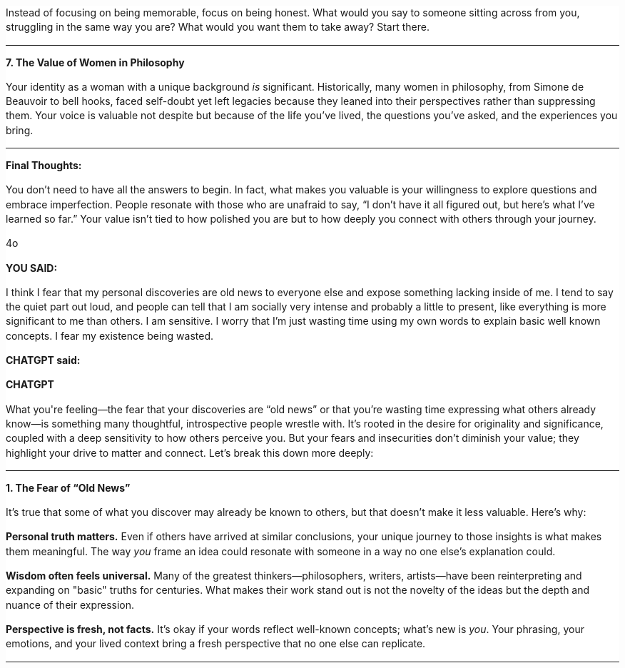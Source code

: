 Instead of focusing on being memorable, focus on being honest. What would you say to someone sitting across from you, struggling in the same way you are? What would you want them to take away? Start there.

---

**7. The Value of Women in Philosophy**

Your identity as a woman with a unique background _is_ significant. Historically, many women in philosophy, from Simone de Beauvoir to bell hooks, faced self-doubt yet left legacies because they leaned into their perspectives rather than suppressing them. Your voice is valuable not despite but because of the life you’ve lived, the questions you’ve asked, and the experiences you bring.

---

**Final Thoughts:**

You don’t need to have all the answers to begin. In fact, what makes you valuable is your willingness to explore questions and embrace imperfection. People resonate with those who are unafraid to say, “I don’t have it all figured out, but here’s what I’ve learned so far.” Your value isn’t tied to how polished you are but to how deeply you connect with others through your journey.

4o

**YOU SAID:**

I think I fear that my personal discoveries are old news to everyone else and expose something lacking inside of me. I tend to say the quiet part out loud, and people can tell that I am socially very intense and probably a little to present, like everything is more significant to me than others. I am sensitive. I worry that I’m just wasting time using my own words to explain basic well known concepts. I fear my existence being wasted.

**CHATGPT said:**

**CHATGPT**

What you're feeling—the fear that your discoveries are “old news” or that you’re wasting time expressing what others already know—is something many thoughtful, introspective people wrestle with. It’s rooted in the desire for originality and significance, coupled with a deep sensitivity to how others perceive you. But your fears and insecurities don’t diminish your value; they highlight your drive to matter and connect. Let’s break this down more deeply:

---

**1. The Fear of “Old News”**

It’s true that some of what you discover may already be known to others, but that doesn’t make it less valuable. Here’s why:

**Personal truth matters.** Even if others have arrived at similar conclusions, your unique journey to those insights is what makes them meaningful. The way _you_ frame an idea could resonate with someone in a way no one else’s explanation could.

**Wisdom often feels universal.** Many of the greatest thinkers—philosophers, writers, artists—have been reinterpreting and expanding on "basic" truths for centuries. What makes their work stand out is not the novelty of the ideas but the depth and nuance of their expression.

**Perspective is fresh, not facts.** It’s okay if your words reflect well-known concepts; what’s new is _you_. Your phrasing, your emotions, and your lived context bring a fresh perspective that no one else can replicate.

---